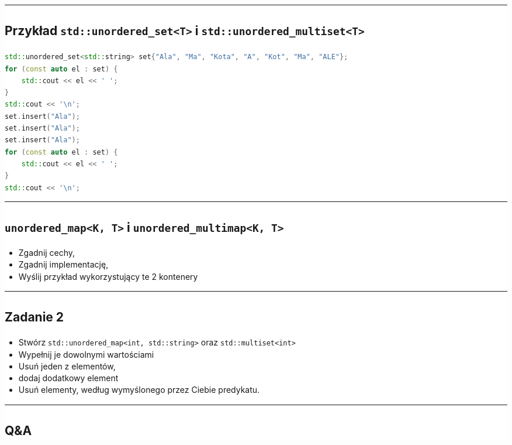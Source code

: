 ___

## Przykład `std::unordered_set<T>` i `std::unordered_multiset<T>`

```C++
std::unordered_set<std::string> set{"Ala", "Ma", "Kota", "A", "Kot", "Ma", "ALE"};
for (const auto el : set) {
    std::cout << el << ' ';
}
std::cout << '\n';
set.insert("Ala");
set.insert("Ala");
set.insert("Ala");
for (const auto el : set) {
    std::cout << el << ' ';
}
std::cout << '\n';
```


___

## `unordered_map<K, T>` i `unordered_multimap<K, T>`

*  Zgadnij cechy,
*  Zgadnij implementację,
*  Wyślij przykład wykorzystujący te 2 kontenery

___

## Zadanie 2

*  Stwórz <code>std::unordered_map&lt;int, std::string&gt;</code> oraz <code>std::multiset&lt;int&gt;</code>
*  Wypełnij je dowolnymi wartościami
*  Usuń jeden z elementów,
*  dodaj dodatkowy element
*  Usuń elementy, według wymyślonego przez Ciebie predykatu.

___

## Q&A
